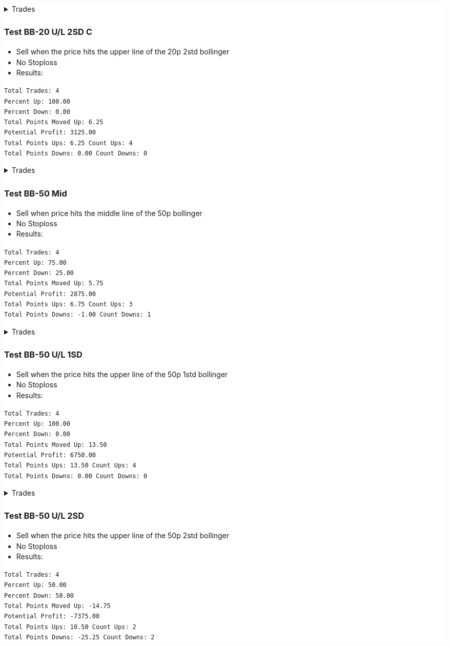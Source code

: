 <details><summary>Trades</summary></details>

### Test BB-20 U/L 2SD C
* Sell when the price hits the upper line of the 20p 2std bollinger
* No Stoploss
* Results:
```
Total Trades: 4
Percent Up: 100.00
Percent Down: 0.00
Total Points Moved Up: 6.25
Potential Profit: 3125.00
Total Points Ups: 6.25 Count Ups: 4
Total Points Downs: 0.00 Count Downs: 0
```

<details><summary>Trades</summary></details>

### Test BB-50 Mid
* Sell when price hits the middle line of the 50p bollinger
* No Stoploss
* Results:
```
Total Trades: 4
Percent Up: 75.00
Percent Down: 25.00
Total Points Moved Up: 5.75
Potential Profit: 2875.00
Total Points Ups: 6.75 Count Ups: 3
Total Points Downs: -1.00 Count Downs: 1
```

<details><summary>Trades</summary></details>

### Test BB-50 U/L 1SD
* Sell when the price hits the upper line of the 50p 1std bollinger
* No Stoploss
* Results:
```
Total Trades: 4
Percent Up: 100.00
Percent Down: 0.00
Total Points Moved Up: 13.50
Potential Profit: 6750.00
Total Points Ups: 13.50 Count Ups: 4
Total Points Downs: 0.00 Count Downs: 0
```

<details><summary>Trades</summary></details>

### Test BB-50 U/L 2SD
* Sell when the price hits the upper line of the 50p 2std bollinger
* No Stoploss
* Results:
```
Total Trades: 4
Percent Up: 50.00
Percent Down: 50.00
Total Points Moved Up: -14.75
Potential Profit: -7375.00
Total Points Ups: 10.50 Count Ups: 2
Total Points Downs: -25.25 Count Downs: 2
```
